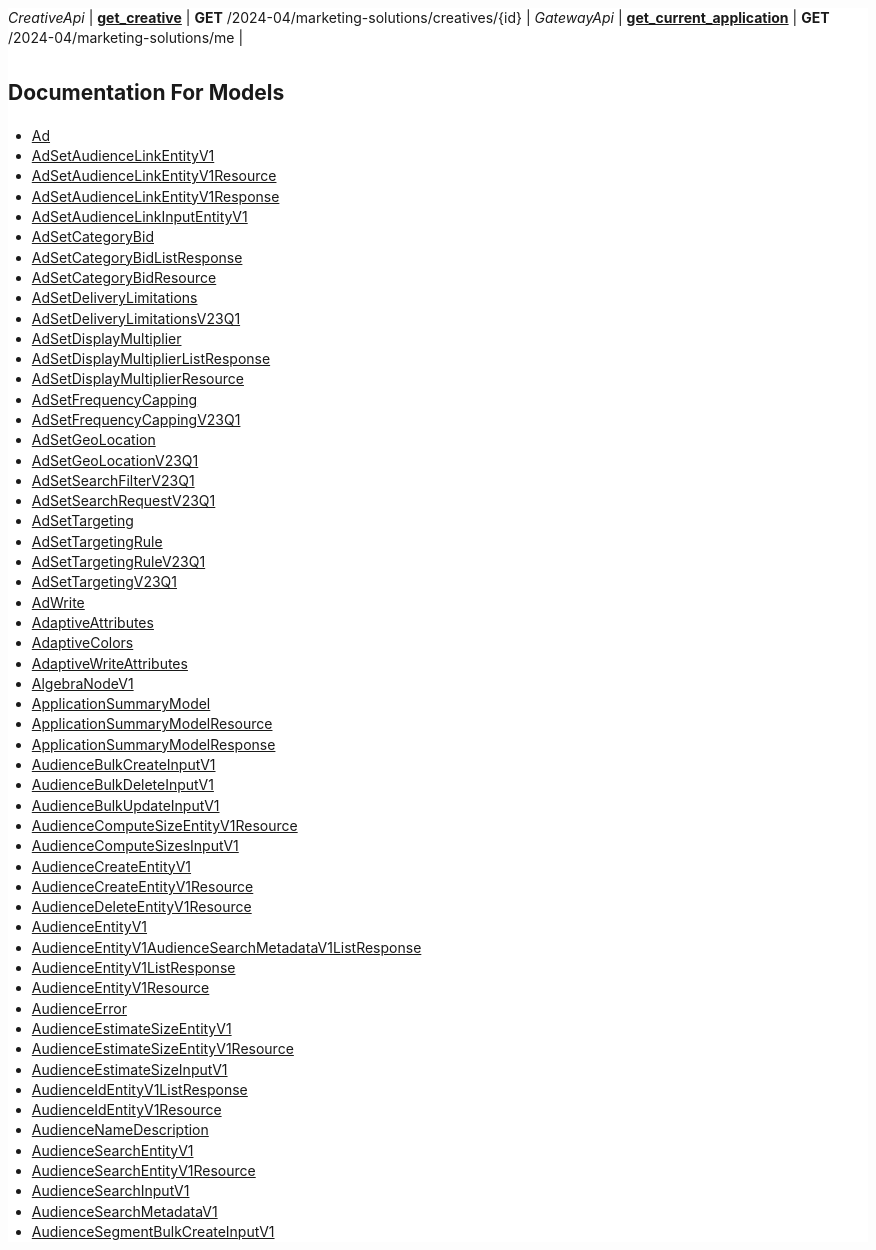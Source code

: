 *CreativeApi* | [**get_creative**](docs/CreativeApi.md#get_creative) | **GET** /2024-04/marketing-solutions/creatives/{id} | 
*GatewayApi* | [**get_current_application**](docs/GatewayApi.md#get_current_application) | **GET** /2024-04/marketing-solutions/me | 


## Documentation For Models

 - [Ad](docs/Ad.md)
 - [AdSetAudienceLinkEntityV1](docs/AdSetAudienceLinkEntityV1.md)
 - [AdSetAudienceLinkEntityV1Resource](docs/AdSetAudienceLinkEntityV1Resource.md)
 - [AdSetAudienceLinkEntityV1Response](docs/AdSetAudienceLinkEntityV1Response.md)
 - [AdSetAudienceLinkInputEntityV1](docs/AdSetAudienceLinkInputEntityV1.md)
 - [AdSetCategoryBid](docs/AdSetCategoryBid.md)
 - [AdSetCategoryBidListResponse](docs/AdSetCategoryBidListResponse.md)
 - [AdSetCategoryBidResource](docs/AdSetCategoryBidResource.md)
 - [AdSetDeliveryLimitations](docs/AdSetDeliveryLimitations.md)
 - [AdSetDeliveryLimitationsV23Q1](docs/AdSetDeliveryLimitationsV23Q1.md)
 - [AdSetDisplayMultiplier](docs/AdSetDisplayMultiplier.md)
 - [AdSetDisplayMultiplierListResponse](docs/AdSetDisplayMultiplierListResponse.md)
 - [AdSetDisplayMultiplierResource](docs/AdSetDisplayMultiplierResource.md)
 - [AdSetFrequencyCapping](docs/AdSetFrequencyCapping.md)
 - [AdSetFrequencyCappingV23Q1](docs/AdSetFrequencyCappingV23Q1.md)
 - [AdSetGeoLocation](docs/AdSetGeoLocation.md)
 - [AdSetGeoLocationV23Q1](docs/AdSetGeoLocationV23Q1.md)
 - [AdSetSearchFilterV23Q1](docs/AdSetSearchFilterV23Q1.md)
 - [AdSetSearchRequestV23Q1](docs/AdSetSearchRequestV23Q1.md)
 - [AdSetTargeting](docs/AdSetTargeting.md)
 - [AdSetTargetingRule](docs/AdSetTargetingRule.md)
 - [AdSetTargetingRuleV23Q1](docs/AdSetTargetingRuleV23Q1.md)
 - [AdSetTargetingV23Q1](docs/AdSetTargetingV23Q1.md)
 - [AdWrite](docs/AdWrite.md)
 - [AdaptiveAttributes](docs/AdaptiveAttributes.md)
 - [AdaptiveColors](docs/AdaptiveColors.md)
 - [AdaptiveWriteAttributes](docs/AdaptiveWriteAttributes.md)
 - [AlgebraNodeV1](docs/AlgebraNodeV1.md)
 - [ApplicationSummaryModel](docs/ApplicationSummaryModel.md)
 - [ApplicationSummaryModelResource](docs/ApplicationSummaryModelResource.md)
 - [ApplicationSummaryModelResponse](docs/ApplicationSummaryModelResponse.md)
 - [AudienceBulkCreateInputV1](docs/AudienceBulkCreateInputV1.md)
 - [AudienceBulkDeleteInputV1](docs/AudienceBulkDeleteInputV1.md)
 - [AudienceBulkUpdateInputV1](docs/AudienceBulkUpdateInputV1.md)
 - [AudienceComputeSizeEntityV1Resource](docs/AudienceComputeSizeEntityV1Resource.md)
 - [AudienceComputeSizesInputV1](docs/AudienceComputeSizesInputV1.md)
 - [AudienceCreateEntityV1](docs/AudienceCreateEntityV1.md)
 - [AudienceCreateEntityV1Resource](docs/AudienceCreateEntityV1Resource.md)
 - [AudienceDeleteEntityV1Resource](docs/AudienceDeleteEntityV1Resource.md)
 - [AudienceEntityV1](docs/AudienceEntityV1.md)
 - [AudienceEntityV1AudienceSearchMetadataV1ListResponse](docs/AudienceEntityV1AudienceSearchMetadataV1ListResponse.md)
 - [AudienceEntityV1ListResponse](docs/AudienceEntityV1ListResponse.md)
 - [AudienceEntityV1Resource](docs/AudienceEntityV1Resource.md)
 - [AudienceError](docs/AudienceError.md)
 - [AudienceEstimateSizeEntityV1](docs/AudienceEstimateSizeEntityV1.md)
 - [AudienceEstimateSizeEntityV1Resource](docs/AudienceEstimateSizeEntityV1Resource.md)
 - [AudienceEstimateSizeInputV1](docs/AudienceEstimateSizeInputV1.md)
 - [AudienceIdEntityV1ListResponse](docs/AudienceIdEntityV1ListResponse.md)
 - [AudienceIdEntityV1Resource](docs/AudienceIdEntityV1Resource.md)
 - [AudienceNameDescription](docs/AudienceNameDescription.md)
 - [AudienceSearchEntityV1](docs/AudienceSearchEntityV1.md)
 - [AudienceSearchEntityV1Resource](docs/AudienceSearchEntityV1Resource.md)
 - [AudienceSearchInputV1](docs/AudienceSearchInputV1.md)
 - [AudienceSearchMetadataV1](docs/AudienceSearchMetadataV1.md)
 - [AudienceSegmentBulkCreateInputV1](docs/AudienceSegmentBulkCreateInputV1.md)